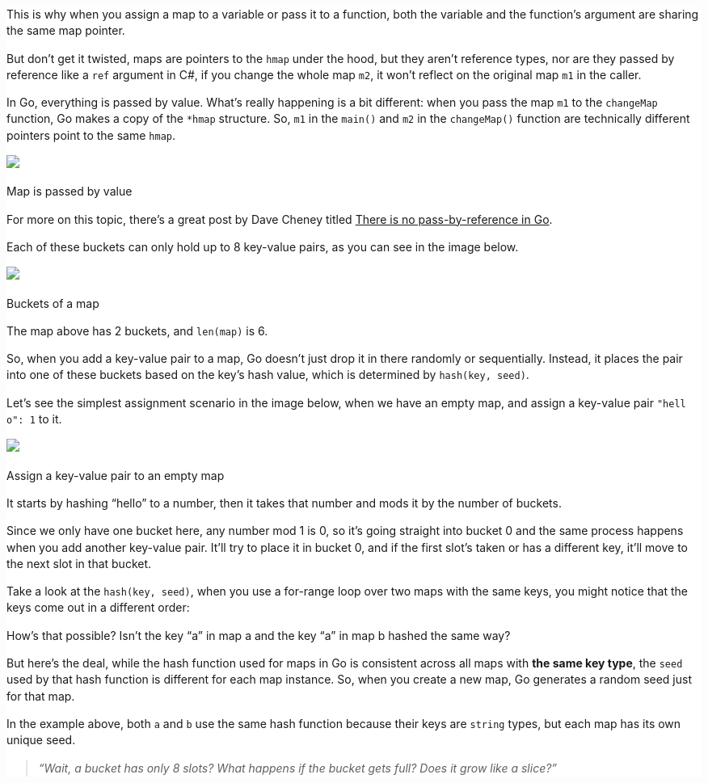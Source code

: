 This is why when you assign a map to a variable or pass it to a function, both the variable and the function’s argument are sharing the same map pointer.

But don’t get it twisted, maps are pointers to the `hmap` under the hood, but they aren’t reference types, nor are they passed by reference like a `ref` argument in C#, if you change the whole map `m2`, it won’t reflect on the original map `m1` in the caller.

In Go, everything is passed by value. What’s really happening is a bit different: when you pass the map `m1` to the `changeMap` function, Go makes a copy of the `*hmap` structure. So, `m1` in the `main()` and `m2` in the `changeMap()` function are technically different pointers point to the same `hmap`.

![](https://victoriametrics.com/blog/go-map/map-value-type.webp)

Map is passed by value

For more on this topic, there’s a great post by Dave Cheney titled [There is no pass-by-reference in Go](https://dave.cheney.net/2017/04/29/there-is-no-pass-by-reference-in-go).

Each of these buckets can only hold up to 8 key-value pairs, as you can see in the image below.

![](https://victoriametrics.com/blog/go-map/map-buckets.webp)

Buckets of a map

The map above has 2 buckets, and `len(map)` is 6.

So, when you add a key-value pair to a map, Go doesn’t just drop it in there randomly or sequentially. Instead, it places the pair into one of these buckets based on the key’s hash value, which is determined by `hash(key, seed)`.

Let’s see the simplest assignment scenario in the image below, when we have an empty map, and assign a key-value pair `"hello": 1` to it.

![](https://victoriametrics.com/blog/go-map/map-assignment.webp)

Assign a key-value pair to an empty map

It starts by hashing “hello” to a number, then it takes that number and mods it by the number of buckets.

Since we only have one bucket here, any number mod 1 is 0, so it’s going straight into bucket 0 and the same process happens when you add another key-value pair. It’ll try to place it in bucket 0, and if the first slot’s taken or has a different key, it’ll move to the next slot in that bucket.

Take a look at the `hash(key, seed)`, when you use a for-range loop over two maps with the same keys, you might notice that the keys come out in a different order:

How’s that possible? Isn’t the key “a” in map a and the key “a” in map b hashed the same way?

But here’s the deal, while the hash function used for maps in Go is consistent across all maps with **the same key type**, the `seed` used by that hash function is different for each map instance. So, when you create a new map, Go generates a random seed just for that map.

In the example above, both `a` and `b` use the same hash function because their keys are `string` types, but each map has its own unique seed.

> _“Wait, a bucket has only 8 slots? What happens if the bucket gets full? Does it grow like a slice?”_

